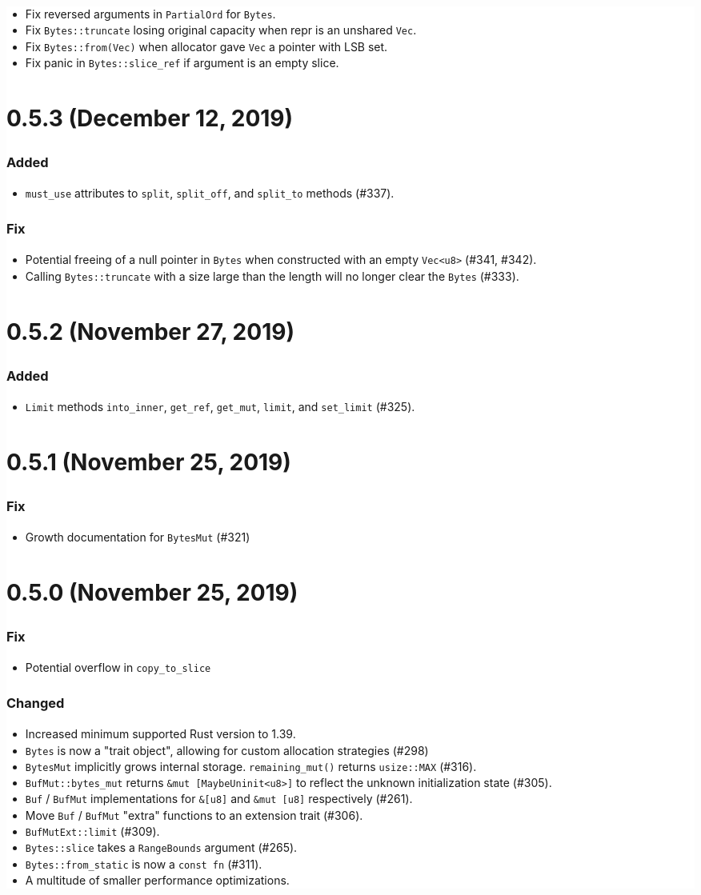 - Fix reversed arguments in `PartialOrd` for `Bytes`.
- Fix `Bytes::truncate` losing original capacity when repr is an unshared `Vec`.
- Fix `Bytes::from(Vec)` when allocator gave `Vec` a pointer with LSB set.
- Fix panic in `Bytes::slice_ref` if argument is an empty slice.

# 0.5.3 (December 12, 2019)

### Added

- `must_use` attributes to `split`, `split_off`, and `split_to` methods (#337).

### Fix

- Potential freeing of a null pointer in `Bytes` when constructed with an empty `Vec<u8>` (#341, #342).
- Calling `Bytes::truncate` with a size large than the length will no longer clear the `Bytes` (#333).

# 0.5.2 (November 27, 2019)

### Added

- `Limit` methods `into_inner`, `get_ref`, `get_mut`, `limit`, and `set_limit` (#325).

# 0.5.1 (November 25, 2019)

### Fix

- Growth documentation for `BytesMut` (#321)

# 0.5.0 (November 25, 2019)

### Fix

- Potential overflow in `copy_to_slice`

### Changed

- Increased minimum supported Rust version to 1.39.
- `Bytes` is now a "trait object", allowing for custom allocation strategies (#298)
- `BytesMut` implicitly grows internal storage. `remaining_mut()` returns
  `usize::MAX` (#316).
- `BufMut::bytes_mut` returns `&mut [MaybeUninit<u8>]` to reflect the unknown
  initialization state (#305).
- `Buf` / `BufMut` implementations for `&[u8]` and `&mut [u8]`
  respectively (#261).
- Move `Buf` / `BufMut` "extra" functions to an extension trait (#306).
- `BufMutExt::limit` (#309).
- `Bytes::slice` takes a `RangeBounds` argument (#265).
- `Bytes::from_static` is now a `const fn` (#311).
- A multitude of smaller performance optimizations.

